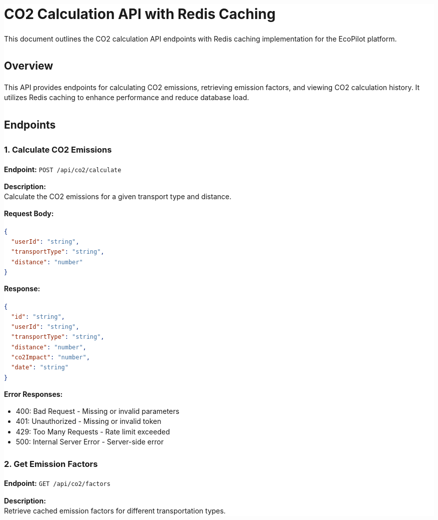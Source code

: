 # CO2 Calculation API with Redis Caching

This document outlines the CO2 calculation API endpoints with Redis caching implementation for the EcoPilot platform.

## Overview

This API provides endpoints for calculating CO2 emissions, retrieving emission factors, and viewing CO2 calculation history. It utilizes Redis caching to enhance performance and reduce database load.

## Endpoints

### 1. Calculate CO2 Emissions

**Endpoint:** `POST /api/co2/calculate`

**Description:**  
Calculate the CO2 emissions for a given transport type and distance.

**Request Body:**
```json
{
  "userId": "string",
  "transportType": "string",
  "distance": "number"
}
```

**Response:**
```json
{
  "id": "string",
  "userId": "string",
  "transportType": "string",
  "distance": "number",
  "co2Impact": "number",
  "date": "string"
}
```

**Error Responses:**
- 400: Bad Request - Missing or invalid parameters
- 401: Unauthorized - Missing or invalid token
- 429: Too Many Requests - Rate limit exceeded
- 500: Internal Server Error - Server-side error

### 2. Get Emission Factors

**Endpoint:** `GET /api/co2/factors`

**Description:**  
Retrieve cached emission factors for different transportation types.
